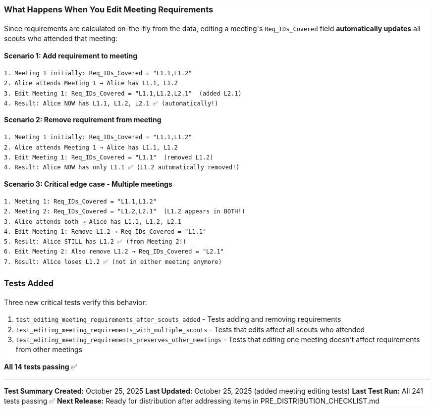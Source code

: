 ### What Happens When You Edit Meeting Requirements

Since requirements are calculated on-the-fly from the data, editing a meeting's `Req_IDs_Covered` field **automatically updates** all scouts who attended that meeting:

**Scenario 1: Add requirement to meeting**
```
1. Meeting 1 initially: Req_IDs_Covered = "L1.1,L1.2"
2. Alice attends Meeting 1 → Alice has L1.1, L1.2
3. Edit Meeting 1: Req_IDs_Covered = "L1.1,L1.2,L2.1"  (added L2.1)
4. Result: Alice NOW has L1.1, L1.2, L2.1 ✅ (automatically!)
```

**Scenario 2: Remove requirement from meeting**
```
1. Meeting 1 initially: Req_IDs_Covered = "L1.1,L1.2"
2. Alice attends Meeting 1 → Alice has L1.1, L1.2
3. Edit Meeting 1: Req_IDs_Covered = "L1.1"  (removed L1.2)
4. Result: Alice NOW has only L1.1 ✅ (L1.2 automatically removed!)
```

**Scenario 3: Critical edge case - Multiple meetings**
```
1. Meeting 1: Req_IDs_Covered = "L1.1,L1.2"
2. Meeting 2: Req_IDs_Covered = "L1.2,L2.1"  (L1.2 appears in BOTH!)
3. Alice attends both → Alice has L1.1, L1.2, L2.1
4. Edit Meeting 1: Remove L1.2 → Req_IDs_Covered = "L1.1"
5. Result: Alice STILL has L1.2 ✅ (from Meeting 2!)
6. Edit Meeting 2: Also remove L1.2 → Req_IDs_Covered = "L2.1"
7. Result: Alice loses L1.2 ✅ (not in either meeting anymore)
```

### Tests Added

Three new critical tests verify this behavior:

1. `test_editing_meeting_requirements_after_scouts_added` - Tests adding and removing requirements
2. `test_editing_meeting_requirements_with_multiple_scouts` - Tests that edits affect all scouts who attended
3. `test_editing_meeting_requirements_preserves_other_meetings` - Tests that editing one meeting doesn't affect requirements from other meetings

**All 14 tests passing** ✅

---

**Test Summary Created:** October 25, 2025
**Last Updated:** October 25, 2025 (added meeting editing tests)
**Last Test Run:** All 241 tests passing ✅
**Next Release:** Ready for distribution after addressing items in PRE_DISTRIBUTION_CHECKLIST.md
